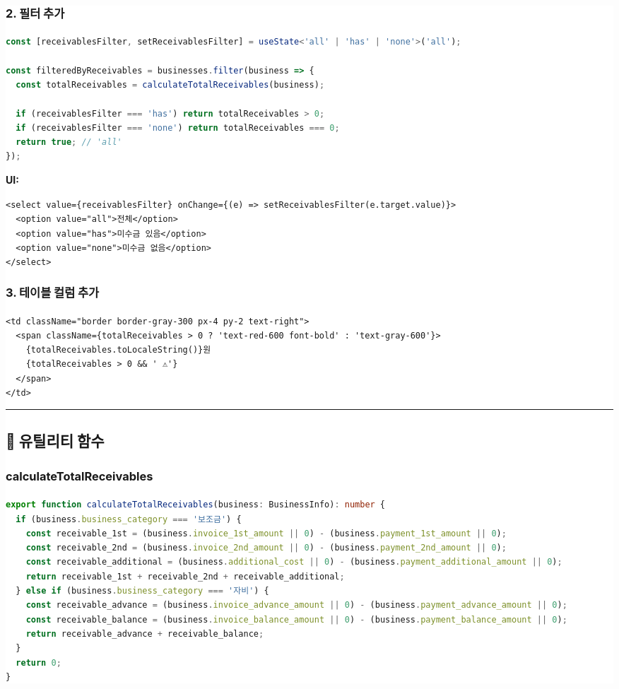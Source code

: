 ### 2. 필터 추가

```typescript
const [receivablesFilter, setReceivablesFilter] = useState<'all' | 'has' | 'none'>('all');

const filteredByReceivables = businesses.filter(business => {
  const totalReceivables = calculateTotalReceivables(business);

  if (receivablesFilter === 'has') return totalReceivables > 0;
  if (receivablesFilter === 'none') return totalReceivables === 0;
  return true; // 'all'
});
```

**UI:**
```tsx
<select value={receivablesFilter} onChange={(e) => setReceivablesFilter(e.target.value)}>
  <option value="all">전체</option>
  <option value="has">미수금 있음</option>
  <option value="none">미수금 없음</option>
</select>
```

### 3. 테이블 컬럼 추가

```tsx
<td className="border border-gray-300 px-4 py-2 text-right">
  <span className={totalReceivables > 0 ? 'text-red-600 font-bold' : 'text-gray-600'}>
    {totalReceivables.toLocaleString()}원
    {totalReceivables > 0 && ' ⚠️'}
  </span>
</td>
```

---

## 🔧 유틸리티 함수

### calculateTotalReceivables

```typescript
export function calculateTotalReceivables(business: BusinessInfo): number {
  if (business.business_category === '보조금') {
    const receivable_1st = (business.invoice_1st_amount || 0) - (business.payment_1st_amount || 0);
    const receivable_2nd = (business.invoice_2nd_amount || 0) - (business.payment_2nd_amount || 0);
    const receivable_additional = (business.additional_cost || 0) - (business.payment_additional_amount || 0);
    return receivable_1st + receivable_2nd + receivable_additional;
  } else if (business.business_category === '자비') {
    const receivable_advance = (business.invoice_advance_amount || 0) - (business.payment_advance_amount || 0);
    const receivable_balance = (business.invoice_balance_amount || 0) - (business.payment_balance_amount || 0);
    return receivable_advance + receivable_balance;
  }
  return 0;
}
```
